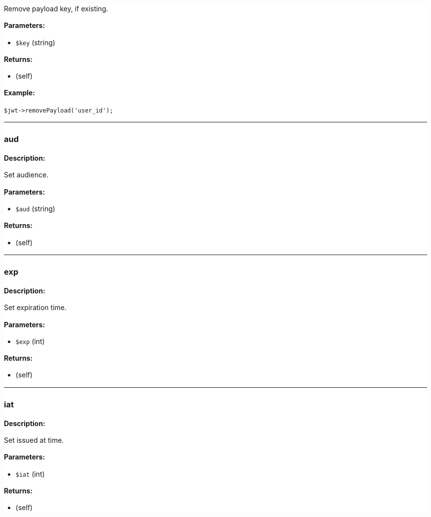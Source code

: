 Remove payload key, if existing.

**Parameters:**

- `$key` (string)

**Returns:**

- (self)

**Example:**

```
$jwt->removePayload('user_id');
```

<hr />

### aud

**Description:**

Set audience.

**Parameters:**

- `$aud` (string)

**Returns:**

- (self)

<hr />

### exp

**Description:**

Set expiration time.

**Parameters:**

- `$exp` (int)

**Returns:**

- (self)

<hr />

### iat

**Description:**

Set issued at time.

**Parameters:**

- `$iat` (int)

**Returns:**

- (self)
